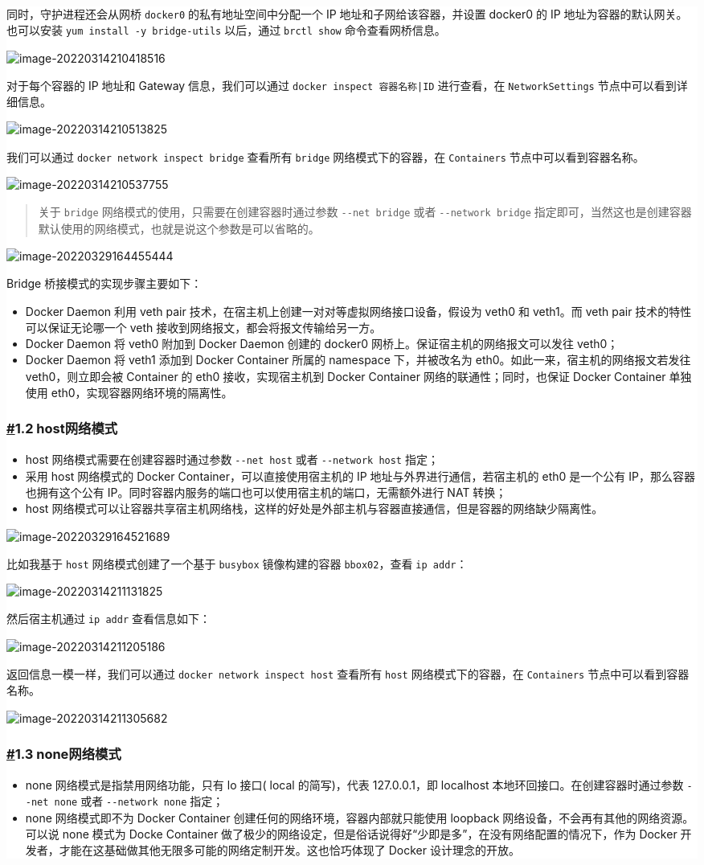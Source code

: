 同时，守护进程还会从网桥 `docker0` 的私有地址空间中分配一个 IP 地址和子网给该容器，并设置 docker0 的 IP 地址为容器的默认网关。也可以安装 `yum install -y bridge-utils` 以后，通过 `brctl show` 命令查看网桥信息。

![image-20220314210418516](https://mszlu.com/assets/image-20220314210418516.b6b19831.png)

对于每个容器的 IP 地址和 Gateway 信息，我们可以通过 `docker inspect 容器名称|ID` 进行查看，在 `NetworkSettings` 节点中可以看到详细信息。

![image-20220314210513825](https://mszlu.com/assets/image-20220314210513825.5c0ed20d.png)

我们可以通过 `docker network inspect bridge` 查看所有 `bridge` 网络模式下的容器，在 `Containers` 节点中可以看到容器名称。

![image-20220314210537755](https://mszlu.com/assets/image-20220314210537755.ac3bb9ac.png)

> 关于 `bridge` 网络模式的使用，只需要在创建容器时通过参数 `--net bridge` 或者 `--network bridge` 指定即可，当然这也是创建容器默认使用的网络模式，也就是说这个参数是可以省略的。

![image-20220329164455444](https://mszlu.com/assets/image-20220329164455444.313bbaa4.png)

Bridge 桥接模式的实现步骤主要如下：

- Docker Daemon 利用 veth pair 技术，在宿主机上创建一对对等虚拟网络接口设备，假设为 veth0 和 veth1。而 veth pair 技术的特性可以保证无论哪一个 veth 接收到网络报文，都会将报文传输给另一方。
- Docker Daemon 将 veth0 附加到 Docker Daemon 创建的 docker0 网桥上。保证宿主机的网络报文可以发往 veth0；
- Docker Daemon 将 veth1 添加到 Docker Container 所属的 namespace 下，并被改名为 eth0。如此一来，宿主机的网络报文若发往 veth0，则立即会被 Container 的 eth0 接收，实现宿主机到 Docker Container 网络的联通性；同时，也保证 Docker Container 单独使用 eth0，实现容器网络环境的隔离性。

### [#](https://mszlu.com/docker/07/07.html#_1-2-host网络模式)1.2 host网络模式

- host 网络模式需要在创建容器时通过参数 `--net host` 或者 `--network host` 指定；
- 采用 host 网络模式的 Docker Container，可以直接使用宿主机的 IP 地址与外界进行通信，若宿主机的 eth0 是一个公有 IP，那么容器也拥有这个公有 IP。同时容器内服务的端口也可以使用宿主机的端口，无需额外进行 NAT 转换；
- host 网络模式可以让容器共享宿主机网络栈，这样的好处是外部主机与容器直接通信，但是容器的网络缺少隔离性。

![image-20220329164521689](https://mszlu.com/assets/image-20220329164521689.28a0dd16.png)

比如我基于 `host` 网络模式创建了一个基于 `busybox` 镜像构建的容器 `bbox02`，查看 `ip addr`：

![image-20220314211131825](https://mszlu.com/assets/image-20220314211131825.2e4c16cc.png)

然后宿主机通过 `ip addr` 查看信息如下：

![image-20220314211205186](https://mszlu.com/assets/image-20220314211205186.c31b0e21.png)

返回信息一模一样，我们可以通过 `docker network inspect host` 查看所有 `host` 网络模式下的容器，在 `Containers` 节点中可以看到容器名称。

![image-20220314211305682](https://mszlu.com/assets/image-20220314211305682.a7c929df.png)

### [#](https://mszlu.com/docker/07/07.html#_1-3-none网络模式)1.3 none网络模式

- none 网络模式是指禁用网络功能，只有 lo 接口( local 的简写)，代表 127.0.0.1，即 localhost 本地环回接口。在创建容器时通过参数 `--net none` 或者 `--network none` 指定；
- none 网络模式即不为 Docker Container 创建任何的网络环境，容器内部就只能使用 loopback 网络设备，不会再有其他的网络资源。可以说 none 模式为 Docke Container 做了极少的网络设定，但是俗话说得好“少即是多”，在没有网络配置的情况下，作为 Docker 开发者，才能在这基础做其他无限多可能的网络定制开发。这也恰巧体现了 Docker 设计理念的开放。

